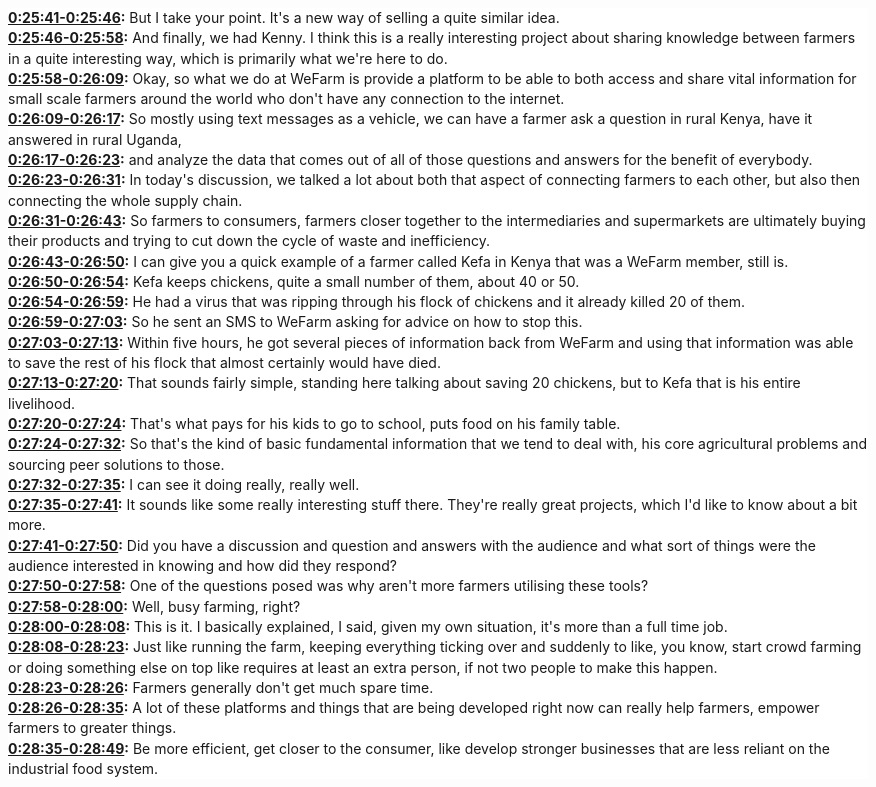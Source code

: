 **[0:25:41-0:25:46](https://soundcloud.com/farmerama-radio/11-farmerama#t=0:25:41):**  But I take your point. It's a new way of selling a quite similar idea.  
**[0:25:46-0:25:58](https://soundcloud.com/farmerama-radio/11-farmerama#t=0:25:46):**  And finally, we had Kenny. I think this is a really interesting project about sharing knowledge between farmers in a quite interesting way, which is primarily what we're here to do.  
**[0:25:58-0:26:09](https://soundcloud.com/farmerama-radio/11-farmerama#t=0:25:58):**  Okay, so what we do at WeFarm is provide a platform to be able to both access and share vital information for small scale farmers around the world who don't have any connection to the internet.  
**[0:26:09-0:26:17](https://soundcloud.com/farmerama-radio/11-farmerama#t=0:26:09):**  So mostly using text messages as a vehicle, we can have a farmer ask a question in rural Kenya, have it answered in rural Uganda,  
**[0:26:17-0:26:23](https://soundcloud.com/farmerama-radio/11-farmerama#t=0:26:17):**  and analyze the data that comes out of all of those questions and answers for the benefit of everybody.  
**[0:26:23-0:26:31](https://soundcloud.com/farmerama-radio/11-farmerama#t=0:26:23):**  In today's discussion, we talked a lot about both that aspect of connecting farmers to each other, but also then connecting the whole supply chain.  
**[0:26:31-0:26:43](https://soundcloud.com/farmerama-radio/11-farmerama#t=0:26:31):**  So farmers to consumers, farmers closer together to the intermediaries and supermarkets are ultimately buying their products and trying to cut down the cycle of waste and inefficiency.  
**[0:26:43-0:26:50](https://soundcloud.com/farmerama-radio/11-farmerama#t=0:26:43):**  I can give you a quick example of a farmer called Kefa in Kenya that was a WeFarm member, still is.  
**[0:26:50-0:26:54](https://soundcloud.com/farmerama-radio/11-farmerama#t=0:26:50):**  Kefa keeps chickens, quite a small number of them, about 40 or 50.  
**[0:26:54-0:26:59](https://soundcloud.com/farmerama-radio/11-farmerama#t=0:26:54):**  He had a virus that was ripping through his flock of chickens and it already killed 20 of them.  
**[0:26:59-0:27:03](https://soundcloud.com/farmerama-radio/11-farmerama#t=0:26:59):**  So he sent an SMS to WeFarm asking for advice on how to stop this.  
**[0:27:03-0:27:13](https://soundcloud.com/farmerama-radio/11-farmerama#t=0:27:03):**  Within five hours, he got several pieces of information back from WeFarm and using that information was able to save the rest of his flock that almost certainly would have died.  
**[0:27:13-0:27:20](https://soundcloud.com/farmerama-radio/11-farmerama#t=0:27:13):**  That sounds fairly simple, standing here talking about saving 20 chickens, but to Kefa that is his entire livelihood.  
**[0:27:20-0:27:24](https://soundcloud.com/farmerama-radio/11-farmerama#t=0:27:20):**  That's what pays for his kids to go to school, puts food on his family table.  
**[0:27:24-0:27:32](https://soundcloud.com/farmerama-radio/11-farmerama#t=0:27:24):**  So that's the kind of basic fundamental information that we tend to deal with, his core agricultural problems and sourcing peer solutions to those.  
**[0:27:32-0:27:35](https://soundcloud.com/farmerama-radio/11-farmerama#t=0:27:32):**  I can see it doing really, really well.  
**[0:27:35-0:27:41](https://soundcloud.com/farmerama-radio/11-farmerama#t=0:27:35):**  It sounds like some really interesting stuff there. They're really great projects, which I'd like to know about a bit more.  
**[0:27:41-0:27:50](https://soundcloud.com/farmerama-radio/11-farmerama#t=0:27:41):**  Did you have a discussion and question and answers with the audience and what sort of things were the audience interested in knowing and how did they respond?  
**[0:27:50-0:27:58](https://soundcloud.com/farmerama-radio/11-farmerama#t=0:27:50):**  One of the questions posed was why aren't more farmers utilising these tools?  
**[0:27:58-0:28:00](https://soundcloud.com/farmerama-radio/11-farmerama#t=0:27:58):**  Well, busy farming, right?  
**[0:28:00-0:28:08](https://soundcloud.com/farmerama-radio/11-farmerama#t=0:28:00):**  This is it. I basically explained, I said, given my own situation, it's more than a full time job.  
**[0:28:08-0:28:23](https://soundcloud.com/farmerama-radio/11-farmerama#t=0:28:08):**  Just like running the farm, keeping everything ticking over and suddenly to like, you know, start crowd farming or doing something else on top like requires at least an extra person, if not two people to make this happen.  
**[0:28:23-0:28:26](https://soundcloud.com/farmerama-radio/11-farmerama#t=0:28:23):**  Farmers generally don't get much spare time.  
**[0:28:26-0:28:35](https://soundcloud.com/farmerama-radio/11-farmerama#t=0:28:26):**  A lot of these platforms and things that are being developed right now can really help farmers, empower farmers to greater things.  
**[0:28:35-0:28:49](https://soundcloud.com/farmerama-radio/11-farmerama#t=0:28:35):**  Be more efficient, get closer to the consumer, like develop stronger businesses that are less reliant on the industrial food system.  